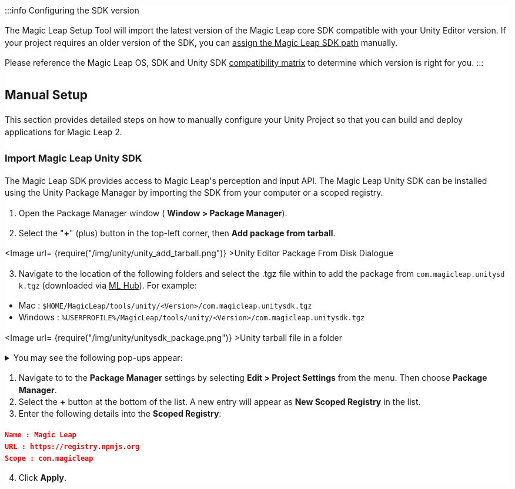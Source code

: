 :::info Configuring the SDK version

The Magic Leap Setup Tool will import the latest version of the Magic Leap core SDK compatible with your Unity Editor version. If your project requires an older version of the SDK, you can [assign the Magic Leap SDK path](#assign-magic-leap-sdk-path) manually.

Please reference the Magic Leap OS, SDK and Unity SDK [compatibility matrix](/docs/releases/overview.md#api-version-matrix) to determine which version is right for you.
:::

## Manual Setup

This section provides detailed steps on how to manually configure your Unity Project so that you can build and deploy applications for Magic Leap 2.

### Import Magic Leap Unity SDK

The Magic Leap SDK provides access to Magic Leap's perception and input API. The Magic Leap Unity SDK can be installed using the Unity Package Manager by importing the SDK from your computer or a scoped registry.

<Tabs>
  <TabItem value="from-disk" label="From Disk" default>

1. Open the Package Manager window ( **Window > Package Manager**).

2. Select the "**+**" (plus) button in the top-left corner, then **Add package from tarball**.

<Image url= {require("/img/unity/unity_add_tarball.png")} >Unity Editor Package From Disk Dialogue</Image>

3. Navigate to the location of the following folders and select the .tgz file within to add the package from `com.magicleap.unitysdk.tgz` (downloaded via [ML Hub](/docs/guides/getting-started/install-the-tools.md)). For example:

- Mac : `$HOME/MagicLeap/tools/unity/<Version>/com.magicleap.unitysdk.tgz`
- Windows : `%USERPROFILE%/MagicLeap/tools/unity/<Version>/com.magicleap.unitysdk.tgz`

<Image url= {require("/img/unity/unitysdk_package.png")} >Unity tarball file in a folder</Image>

<details><summary> You may see the following pop-ups appear:</summary></details>

  </TabItem>
  <TabItem value="registry" label="Scoped Registry">

1. Navigate to to the **Package Manager** settings by selecting **Edit > Project Settings** from the menu. Then choose **Package Manager**.
2. Select the **+** button at the bottom of the list. A new entry will appear as **New Scoped Registry** in the list.
3. Enter the following details into the **Scoped Registry**:

```json
Name : Magic Leap
URL : https://registry.npmjs.org
Scope : com.magicleap
```

4. Click **Apply**.
